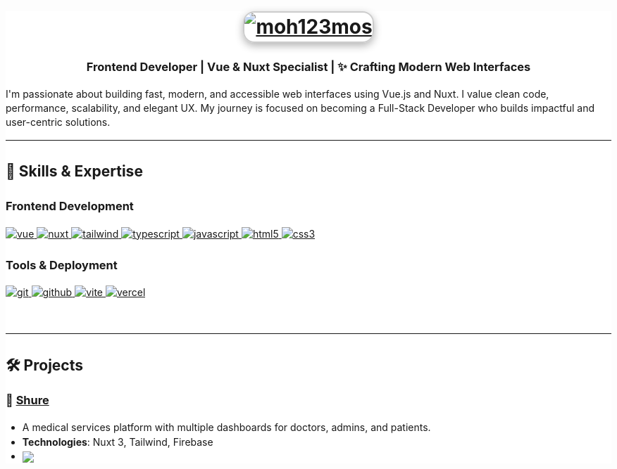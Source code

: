

<h1 align="center">
  <a href="https://github.com/moh123mos">
    <img 
      src="https://github.com/moh123mos.png" 
      width="250" 
      alt="moh123mos"
      style="
        box-shadow: 0 4px 12px rgba(0,0,0,0.3);
        border: 2px solid #ccc;
        border-radius: 16px;
        transition: transform 0.3s ease;
      "
      onmouseover="this.style.transform='scale(1.05)';" 
      onmouseout="this.style.transform='scale(1)';"
    />
  </a>
</h1>


<h3 align="center">Frontend Developer | Vue & Nuxt Specialist | ✨ Crafting Modern Web Interfaces</h3>

I'm passionate about building fast, modern, and accessible web interfaces using Vue.js and Nuxt. I value clean code, performance, scalability, and elegant UX. My journey is focused on becoming a Full-Stack Developer who builds impactful and user-centric solutions.

---

## 🚀 **Skills & Expertise**

### Frontend Development

<a href="https://vuejs.org/" target="_blank" rel="noreferrer"> <img src="https://cdn.worldvectorlogo.com/logos/vue-9.svg" alt="vue" width="40" height="40"/> </a> <a href="https://nuxt.com" target="_blank" rel="noreferrer"> <img src="https://www.vectorlogo.zone/logos/nuxtjs/nuxtjs-icon.svg" alt="nuxt" width="40" height="40"/> </a> <a href="https://tailwindcss.com/" target="_blank" rel="noreferrer"> <img src="https://www.vectorlogo.zone/logos/tailwindcss/tailwindcss-icon.svg" alt="tailwind" width="40" height="40"/> </a> <a href="https://typescriptlang.org/" target="_blank" rel="noreferrer"> <img src="https://raw.githubusercontent.com/devicons/devicon/master/icons/typescript/typescript-original.svg" alt="typescript" width="40" height="40"/> </a> <a href="https://developer.mozilla.org/en-US/docs/Web/JavaScript" target="_blank" rel="noreferrer"> <img src="https://raw.githubusercontent.com/devicons/devicon/master/icons/javascript/javascript-original.svg" alt="javascript" width="40" height="40"/> </a> <a href="https://www.w3.org/html/" target="_blank" rel="noreferrer"> <img src="https://raw.githubusercontent.com/devicons/devicon/master/icons/html5/html5-original-wordmark.svg" alt="html5" width="40" height="40"/> </a> <a href="https://www.w3schools.com/css/" target="_blank" rel="noreferrer"> <img src="https://raw.githubusercontent.com/devicons/devicon/master/icons/css3/css3-original-wordmark.svg" alt="css3" width="40" height="40"/> </a>

### Tools & Deployment

<a href="https://git-scm.com/" target="_blank" rel="noreferrer"> <img src="https://www.vectorlogo.zone/logos/git-scm/git-scm-icon.svg" alt="git" width="40" height="40"/> </a> <a href="https://github.com/" target="_blank" rel="noreferrer"> <img src="https://cdn-icons-png.flaticon.com/512/25/25231.png" alt="github" width="40" height="40"/> </a> <a href="https://vitejs.dev/" target="_blank" rel="noreferrer"> <img src="https://vitejs.dev/logo.svg" alt="vite" width="40" height="40"/> </a> <a href="https://vercel.com/" target="_blank" rel="noreferrer"> <img src="https://www.vectorlogo.zone/logos/vercel/vercel-icon.svg" alt="vercel" width="40" height="40"/> </a>

<br/>

---

## 🛠️ **Projects**

### 🏥 [**Shure**](http://shureapp.com/)

* A medical services platform with multiple dashboards for doctors, admins, and patients.
* **Technologies**: Nuxt 3, Tailwind, Firebase
* <img src="images/shure.jpg" align="center" width="75%"/>
